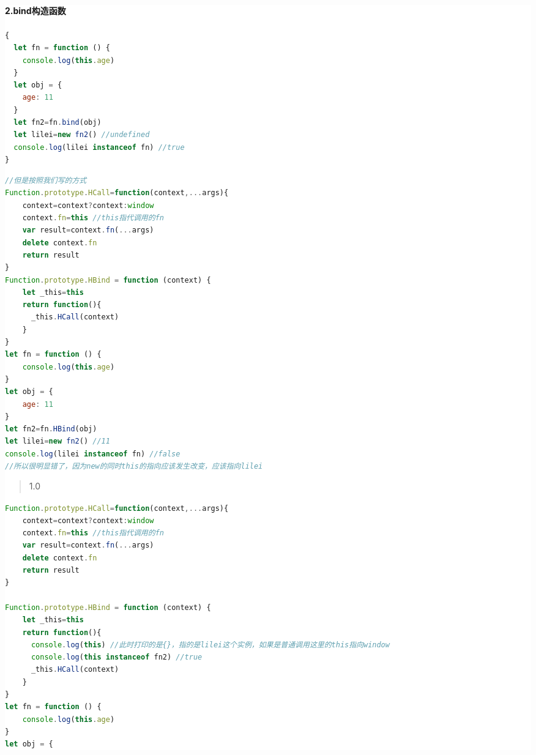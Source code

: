 #### 2.bind构造函数

```js
{
  let fn = function () {
    console.log(this.age)
  }
  let obj = {
    age: 11
  }
  let fn2=fn.bind(obj)
  let lilei=new fn2() //undefined
  console.log(lilei instanceof fn) //true
}
```

```js
//但是按照我们写的方式
Function.prototype.HCall=function(context,...args){
    context=context?context:window
    context.fn=this //this指代调用的fn
    var result=context.fn(...args)
    delete context.fn
    return result
}
Function.prototype.HBind = function (context) {
    let _this=this
    return function(){
      _this.HCall(context)
    }
}
let fn = function () {
    console.log(this.age)
}
let obj = {
    age: 11
}
let fn2=fn.HBind(obj)
let lilei=new fn2() //11
console.log(lilei instanceof fn) //false
//所以很明显错了，因为new的同时this的指向应该发生改变，应该指向lilei
```

> 1.0

```js
Function.prototype.HCall=function(context,...args){
    context=context?context:window
    context.fn=this //this指代调用的fn
    var result=context.fn(...args)
    delete context.fn
    return result
}

Function.prototype.HBind = function (context) {
    let _this=this
    return function(){
      console.log(this) //此时打印的是{}，指的是lilei这个实例，如果是普通调用这里的this指向window
      console.log(this instanceof fn2) //true
      _this.HCall(context)
    }
}
let fn = function () {
    console.log(this.age)
}
let obj = {
```